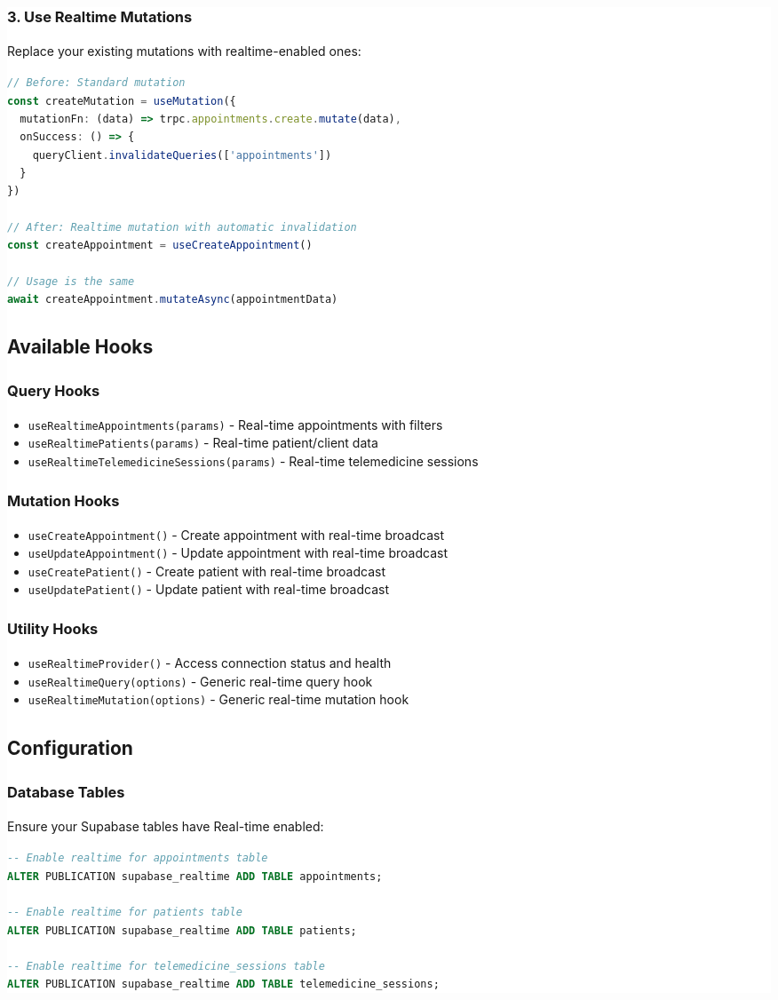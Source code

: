 ### 3. Use Realtime Mutations

Replace your existing mutations with realtime-enabled ones:

```typescript
// Before: Standard mutation
const createMutation = useMutation({
  mutationFn: (data) => trpc.appointments.create.mutate(data),
  onSuccess: () => {
    queryClient.invalidateQueries(['appointments'])
  }
})

// After: Realtime mutation with automatic invalidation
const createAppointment = useCreateAppointment()

// Usage is the same
await createAppointment.mutateAsync(appointmentData)
```

## Available Hooks

### Query Hooks

- `useRealtimeAppointments(params)` - Real-time appointments with filters
- `useRealtimePatients(params)` - Real-time patient/client data
- `useRealtimeTelemedicineSessions(params)` - Real-time telemedicine sessions

### Mutation Hooks

- `useCreateAppointment()` - Create appointment with real-time broadcast
- `useUpdateAppointment()` - Update appointment with real-time broadcast
- `useCreatePatient()` - Create patient with real-time broadcast
- `useUpdatePatient()` - Update patient with real-time broadcast

### Utility Hooks

- `useRealtimeProvider()` - Access connection status and health
- `useRealtimeQuery(options)` - Generic real-time query hook
- `useRealtimeMutation(options)` - Generic real-time mutation hook

## Configuration

### Database Tables

Ensure your Supabase tables have Real-time enabled:

```sql
-- Enable realtime for appointments table
ALTER PUBLICATION supabase_realtime ADD TABLE appointments;

-- Enable realtime for patients table  
ALTER PUBLICATION supabase_realtime ADD TABLE patients;

-- Enable realtime for telemedicine_sessions table
ALTER PUBLICATION supabase_realtime ADD TABLE telemedicine_sessions;
```
